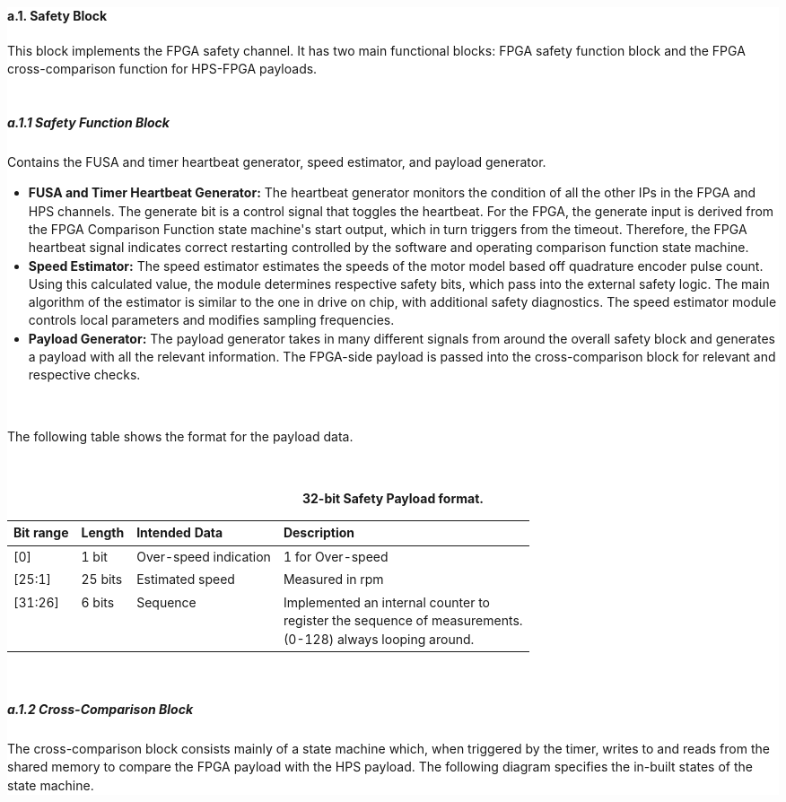 #### a.1. Safety Block

This block implements the FPGA safety channel. It has two main functional blocks:
FPGA safety function block and the FPGA cross-comparison function for HPS-FPGA payloads.
<br>
<br>

##### a.1.1 Safety Function Block

Contains the FUSA and timer heartbeat generator, speed estimator, and payload generator.
<br>

* **FUSA and Timer Heartbeat Generator:** The heartbeat generator monitors the
  condition of all the other IPs in the FPGA and HPS channels. The generate bit
  is a control signal that toggles the heartbeat. For the FPGA, the generate input
  is derived from the FPGA Comparison Function state machine's start output,
  which in turn triggers from the timeout. Therefore, the FPGA heartbeat signal
  indicates correct restarting controlled by the software and operating comparison
  function state machine.
* **Speed Estimator:** The speed estimator estimates the speeds of the motor model
  based off quadrature encoder pulse count. Using this calculated value, the
  module determines respective safety bits, which pass into the external safety
  logic. The main algorithm of the estimator is similar to the one in drive on
  chip, with additional safety diagnostics. The speed estimator module controls
  local parameters and modifies sampling frequencies.
* **Payload Generator:** The payload generator takes in many different signals
  from around the overall safety block and generates a payload with all the
  relevant information. The FPGA-side payload is passed into the cross-comparison
  block for relevant and respective checks.
<br>

The following table shows the format for the payload data.

<br>

<center>

**32-bit Safety Payload format.**

| Bit range| Length   | Intended Data | Description |
| :------- | :------- | :------------ | :---------- |
| [0]      | 1 bit    |  Over-speed indication      |   1 for Over-speed   |
| \[25:1]  | 25 bits  |  Estimated speed            |   Measured in rpm    |
| \[31:26] |  6 bits  |  Sequence                   |   Implemented an internal counter to<br> register the sequence of measurements.<br>(0-128) always looping around. |

</center>

<br>

##### a.1.2 Cross-Comparison Block

The cross-comparison block consists mainly of a state machine which, when
triggered by the timer, writes to and reads from the shared memory to compare
the FPGA payload with the HPS payload. The following diagram specifies the
in-built states of the state machine.


[Drive-On-Chip with Functional Safety System Example Design for Agilex™ 5 Devices]: https://altera-fpga.github.io/rel-25.1/embedded-designs/agilex-5/e-series/modular/drive-on-chip/doc-funct-safety
[Drive-On-Chip with PLC System Example Design for Agilex™ Devices]: https://altera-fpga.github.io/rel-25.1/embedded-designs/agilex-5/e-series/modular/drive-on-chip/doc-plc
[ROS Consolidated Robot Controller Example Design for Agilex™ 5 Devices]: https://altera-fpga.github.io/rel-25.1/embedded-designs/agilex-5/e-series/modular/drive-on-chip/doc-crc
[Agilex™ 5 FPGA - Drive-On-Chip Design Example]: https://www.intel.com/content/www/us/en/design-example/825930/agilex-5-fpga-drive-on-chip-design-example.html
[Intel® Agilex™ 7 FPGA – Drive-On-Chip for Intel® Agilex™ 7 Devices Design Example]: https://www.intel.com/content/www/us/en/design-example/780360/intel-agilex-7-fpga-drive-on-chip-for-intel-agilex-7-devices-design-example.html
[Agilex™ 7 FPGA – Safe Drive-On-Chip Design Example]: https://www.intel.com/content/www/us/en/design-example/825944/agilex-7-fpga-safe-drive-on-chip-design-example.html
[Agilex™ 5 E-Series Modular Development Kit GSRD User Guide (25.1)]: https://altera-fpga.github.io/rel-25.1/embedded-designs/agilex-5/e-series/modular/gsrd/ug-gsrd-agx5e-modular/
[Agilex™ 5 E-Series Modular Development Kit GHRD Linux Boot Examples]: https://altera-fpga.github.io/rel-25.1/embedded-designs/agilex-5/e-series/modular/boot-examples/ug-linux-boot-agx5e-modular/
[AN 1000: Drive-on-Chip Design Example: Agilex™ 5 Devices]: https://www.intel.com/content/www/us/en/docs/programmable/826207/24-1/about-the-drive-on-chip-design-example.html
[AN 999: Drive-on-Chip with Functional Safety Design Example: Agilex™ 7 Devices]: https://www.intel.com/content/www/us/en/docs/programmable/823627/current/about-the-drive-on-chip-with-functional.html
[AN 994: Drive-on-Chip Design Example for Intel® Agilex™ 7 Devices]: https://www.intel.com/content/www/us/en/docs/programmable/780361/23-1/about-the-drive-on-chip-design-example.html
[AN 773: Drive-On-Chip Design Example for Intel® MAX® 10 Devices]: https://www.intel.com/content/www/us/en/docs/programmable/683072/current/about-the-drive-on-chip-design-example.html
[AN 669: Drive-On-Chip Design Example for Cyclone V Devices]: https://www.intel.com/content/www/us/en/docs/programmable/683466/current/about-the-drive-on-chip-design-example.html
[Hard Processor System Technical Reference Manual: Agilex™ 5 SoCs (25.1)]: https://www.intel.com/content/www/us/en/docs/programmable/814346/25-1/hard-processor-system-technical-reference.html
[NiosV Processor for Altera® FPGA]: https://www.intel.com/content/www/us/en/products/details/fpga/intellectual-property/processors-peripherals/niosv.html
[Tandem Motion-Power 48 V Board Reference Manual]: https://www.intel.com/content/www/us/en/docs/programmable/683164/current/about-the-tandem-motion-power-48-v-board.html
[Agilex™ 5 FPGA E-Series 065B Modular Development Kit]: https://www.intel.com/content/www/us/en/products/details/fpga/development-kits/agilex/a5e065b-modular.html
[Agilex™ 3 FPGA C-Series Development Kit]: https://www.intel.com/content/www/us/en/products/details/fpga/development-kits/agilex/a3y135b.html
[Motor Control Designs with an Integrated FPGA Design Flow]: https://www.intel.com/content/dam/www/programmable/us/en/pdfs/literature/wp/wp-01162-motor-control-toolflow.pdf
[Install Docker Engine]: https://docs.docker.com/engine/install/
[Docker Build: Multi-Platform Builds]: https://docs.docker.com/build/building/multi-platform/
[Disk Imager]: https://sourceforge.net/projects/win32diskimager
[https://github.com/altera-fpga/agilex-ed-drive-on-chip]: https://github.com/altera-fpga/agilex-ed-drive-on-chip
[https://github.com/altera-fpga/modular-design-toolkit]: https://github.com/altera-fpga/modular-design-toolkit
[meta-altera-fpga]: https://github.com/altera-fpga/agilex-ed-drive-on-chip/tree/rel/25.1/sw/meta-altera-fpga
[meta-driveonchip]: https://github.com/altera-fpga/agilex-ed-drive-on-chip/tree/rel/25.1/sw/meta-driveonchip
[agilex-ed-drive-on-chip/sw]: https://github.com/altera-fpga/agilex-ed-drive-on-chip/tree/rel/25.1/sw
[Release Tag]: https://github.com/altera-fpga/agilex-ed-drive-on-chip/releases/tag/rel-safety-25.1
[wic.gz]: https://github.com/altera-fpga/agilex-ed-drive-on-chip/releases/download/rel-safety-25.1/core-image-minimal-agilex5_mk_a5e065bb32aes1.rootfs.wic.gz
[wic.bmap]: https://github.com/altera-fpga/agilex-ed-drive-on-chip/releases/download/rel-safety-25.1/core-image-minimal-agilex5_mk_a5e065bb32aes1.rootfs.wic.bmap
[top.hps.jic]: https://github.com/altera-fpga/agilex-ed-drive-on-chip/releases/download/rel-safety-25.1/top.hps.jic
[doc-gui.zip]: https://github.com/altera-fpga/agilex-ed-drive-on-chip/releases/download/rel-safety-25.1/doc-gui_1.0.0.zip
[DOC_SAFETY_TANDEM_MOTORSIM_AGILEX5.qar]: https://github.com/altera-fpga/agilex-ed-drive-on-chip/releases/download/rel-safety-25.1/DOC_SAFETY_TANDEM_MOTORSIM_AGILEX5.qar
[top.core.rbf]: https://github.com/altera-fpga/agilex-ed-drive-on-chip/releases/download/rel-safety-25.1/top.core.rbf
[u-boot-spl-dtb.hex]: https://github.com/altera-fpga/agilex-ed-drive-on-chip/releases/download/rel-safety-25.1/u-boot-spl-dtb.hex
[hpssafechannel_1.0.tar.gz]: https://github.com/altera-fpga/agilex-ed-drive-on-chip/releases/download/rel-safety-25.1/hpssafechannel_1.0.tar.gz
[Creating and Building the Design based on Modular Design Toolkit (MDT).]: https://github.com/altera-fpga/agilex-ed-drive-on-chip/blob/rel/25.1/HPS_NIOSVg_DoC_Safety_dual_axis/Readme.md
[Create SD card image (.wic) using YOCTO/KAS]: https://github.com/altera-fpga/agilex-ed-drive-on-chip/blob/rel/25.1/sw/README.md
[AGX_5E_Modular_Devkit_HPS_NIOSVg_DoC_safe_dual_axis.xml]: https://github.com/altera-fpga/agilex-ed-drive-on-chip/blob/rel/25.1/HPS_NIOSVg_DoC_Safety_dual_axis/AGX_5E_Modular_Devkit_HPS_NIOSVg_DoC_safe_dual_axis.xml